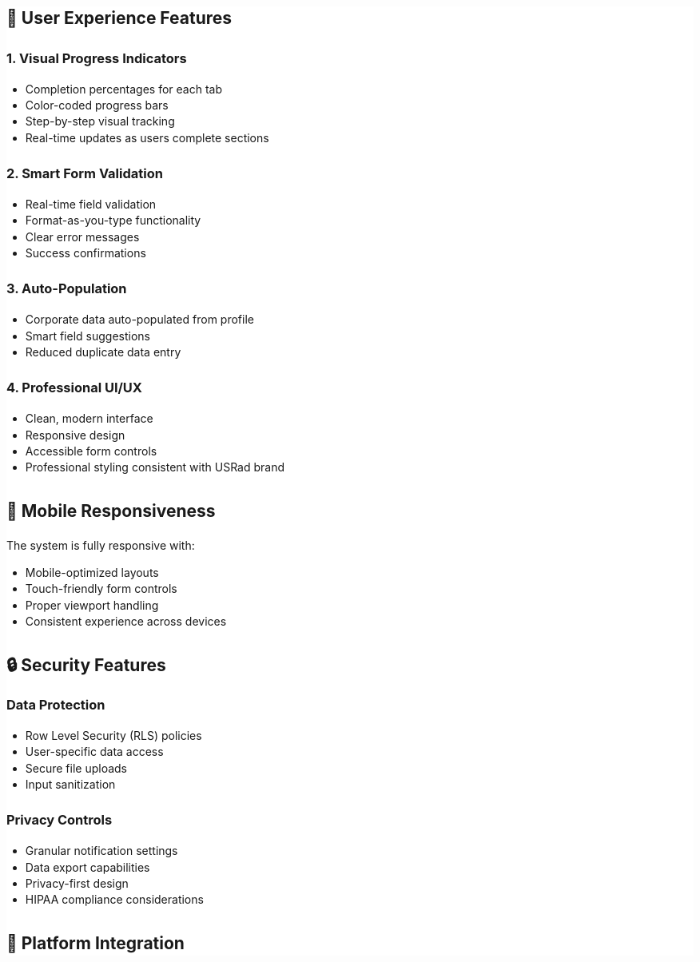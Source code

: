 ## 🎨 User Experience Features

### 1. **Visual Progress Indicators**
- Completion percentages for each tab
- Color-coded progress bars
- Step-by-step visual tracking
- Real-time updates as users complete sections

### 2. **Smart Form Validation**
- Real-time field validation
- Format-as-you-type functionality
- Clear error messages
- Success confirmations

### 3. **Auto-Population**
- Corporate data auto-populated from profile
- Smart field suggestions
- Reduced duplicate data entry

### 4. **Professional UI/UX**
- Clean, modern interface
- Responsive design
- Accessible form controls
- Professional styling consistent with USRad brand

## 📱 Mobile Responsiveness

The system is fully responsive with:
- Mobile-optimized layouts
- Touch-friendly form controls
- Proper viewport handling
- Consistent experience across devices

## 🔒 Security Features

### Data Protection
- Row Level Security (RLS) policies
- User-specific data access
- Secure file uploads
- Input sanitization

### Privacy Controls
- Granular notification settings
- Data export capabilities
- Privacy-first design
- HIPAA compliance considerations

## 🔗 Platform Integration
